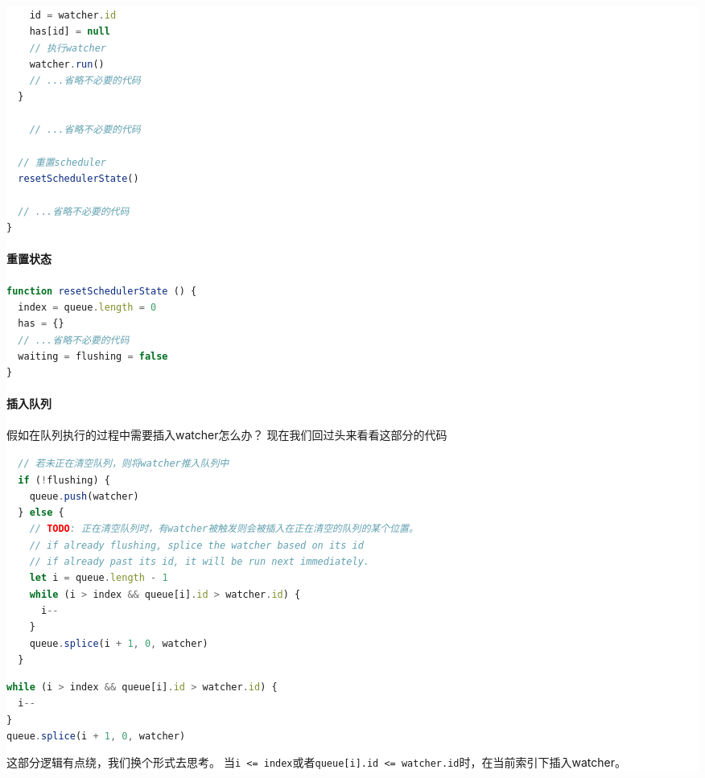 ```js
    id = watcher.id
    has[id] = null
    // 执行watcher
    watcher.run()
    // ...省略不必要的代码
  }

    // ...省略不必要的代码

  // 重置scheduler
  resetSchedulerState()

  // ...省略不必要的代码
}
```

#### 重置状态
```js
function resetSchedulerState () {
  index = queue.length = 0
  has = {}
  // ...省略不必要的代码
  waiting = flushing = false
}

```

#### 插入队列
假如在队列执行的过程中需要插入watcher怎么办？
现在我们回过头来看看这部分的代码
```js
  // 若未正在清空队列，则将watcher推入队列中
  if (!flushing) {
    queue.push(watcher)
  } else {
    // TODO: 正在清空队列时，有watcher被触发则会被插入在正在清空的队列的某个位置。
    // if already flushing, splice the watcher based on its id
    // if already past its id, it will be run next immediately.
    let i = queue.length - 1
    while (i > index && queue[i].id > watcher.id) {
      i--
    }
    queue.splice(i + 1, 0, watcher)
  }
```

```js
while (i > index && queue[i].id > watcher.id) {
  i--
}
queue.splice(i + 1, 0, watcher)
```
这部分逻辑有点绕，我们换个形式去思考。
当```i <= index```或者```queue[i].id <= watcher.id```时，在当前索引下插入watcher。
